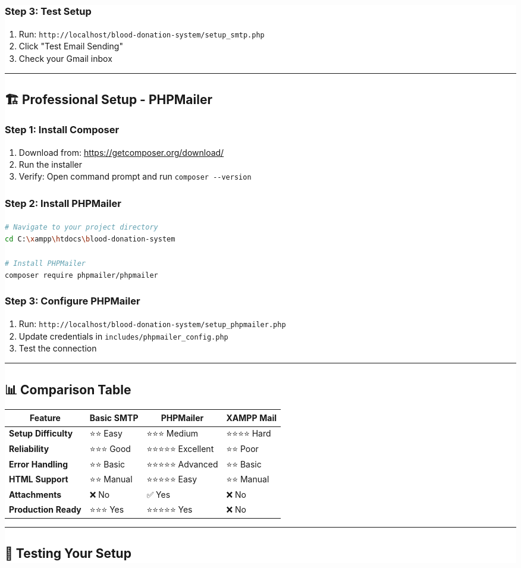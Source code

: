 ### Step 3: Test Setup

1. Run: `http://localhost/blood-donation-system/setup_smtp.php`
2. Click "Test Email Sending"
3. Check your Gmail inbox

---

## 🏗️ Professional Setup - PHPMailer

### Step 1: Install Composer

1. Download from: https://getcomposer.org/download/
2. Run the installer
3. Verify: Open command prompt and run `composer --version`

### Step 2: Install PHPMailer

```bash
# Navigate to your project directory
cd C:\xampp\htdocs\blood-donation-system

# Install PHPMailer
composer require phpmailer/phpmailer
```

### Step 3: Configure PHPMailer

1. Run: `http://localhost/blood-donation-system/setup_phpmailer.php`
2. Update credentials in `includes/phpmailer_config.php`
3. Test the connection

---

## 📊 Comparison Table

| Feature | Basic SMTP | PHPMailer | XAMPP Mail |
|---------|------------|-----------|-------------|
| **Setup Difficulty** | ⭐⭐ Easy | ⭐⭐⭐ Medium | ⭐⭐⭐⭐ Hard |
| **Reliability** | ⭐⭐⭐ Good | ⭐⭐⭐⭐⭐ Excellent | ⭐⭐ Poor |
| **Error Handling** | ⭐⭐ Basic | ⭐⭐⭐⭐⭐ Advanced | ⭐⭐ Basic |
| **HTML Support** | ⭐⭐ Manual | ⭐⭐⭐⭐⭐ Easy | ⭐⭐ Manual |
| **Attachments** | ❌ No | ✅ Yes | ❌ No |
| **Production Ready** | ⭐⭐⭐ Yes | ⭐⭐⭐⭐⭐ Yes | ❌ No |

---

## 🧪 Testing Your Setup
